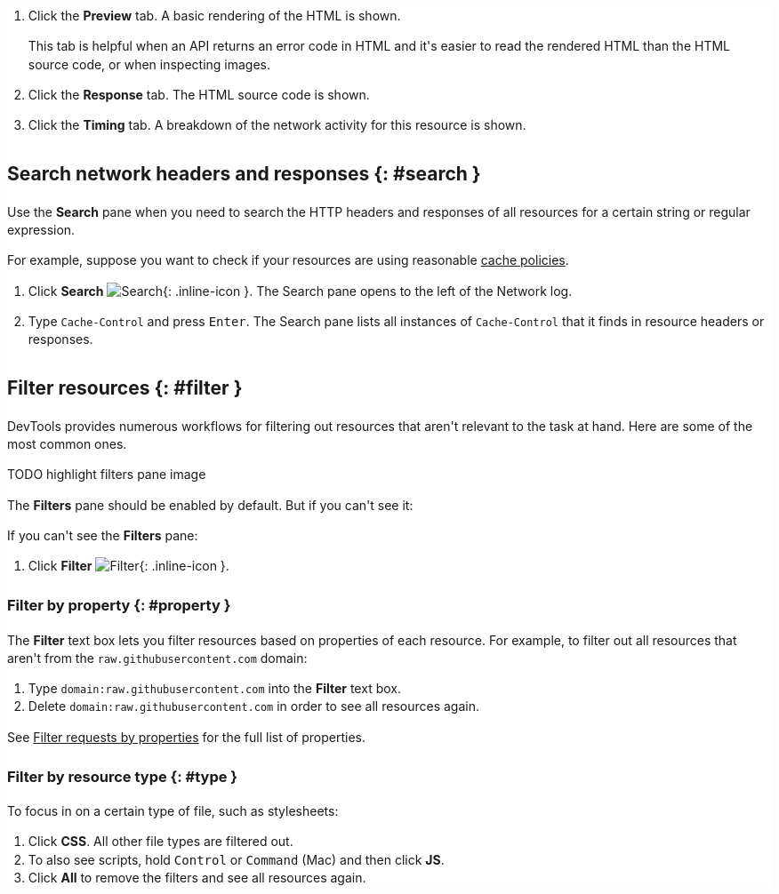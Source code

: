 1. Click the **Preview** tab. A basic rendering of the HTML is shown.

     This tab is helpful when an API returns an error code in HTML and it's easier to read
     the rendered HTML than the HTML source code, or when inspecting images.

1. Click the **Response** tab. The HTML source code is shown.

1. Click the **Timing** tab. A breakdown of the network activity for this resource is shown.

## Search network headers and responses {: #search }

Use the **Search** pane when you need to search the HTTP headers and responses of all resources
for a certain string or regular expression.

[policies]: /web/tools/lighthouse/audits/cache-policy

For example, suppose you want to check if your resources are using reasonable [cache
policies][policies].

[search]: /web/tools/chrome-devtools/images/shared/search.png

1. Click **Search** ![Search][search]{: .inline-icon }. The Search pane opens to the left
   of the Network log.

1. Type `Cache-Control` and press <kbd>Enter</kbd>. The Search pane lists all instances of
   `Cache-Control` that it finds in resource headers or responses.

## Filter resources {: #filter }

DevTools provides numerous workflows for filtering out resources that aren't relevant to the
task at hand. Here are some of the most common ones.

TODO highlight filters pane image

The **Filters** pane should be enabled by default. But if you can't see it:

If you can't see the **Filters** pane:

[filter]: /web/tools/chrome-devtools/images/shared/filter.png

1. Click **Filter** ![Filter][filter]{: .inline-icon }.

### Filter by property {: #property }

The **Filter** text box lets you filter resources based on properties of each resource.
For example, to filter out all resources that aren't from the `raw.githubusercontent.com`
domain:

1. Type `domain:raw.githubusercontent.com` into the **Filter** text box.
1. Delete `domain:raw.githubusercontent.com` in order to see all resources again.

[props]: /web/tools/chrome-devtools/network-performance/reference#filter-by-property

See [Filter requests by properties][props] for the full list of properties.

### Filter by resource type {: #type }

To focus in on a certain type of file, such as stylesheets:

1. Click **CSS**. All other file types are filtered out.
1. To also see scripts, hold <kbd>Control</kbd> or <kbd>Command</kbd> (Mac) and then
   click **JS**.
1. Click **All** to remove the filters and see all resources again.


[speed]: /web/tools/chrome-devtools/speed/get-started
[reload]: /web/tools/chrome-devtools/images/shared/reload.png
[cache]: https://developer.mozilla.org/en-US/docs/Web/HTTP/Caching
[add]: /web/tools/chrome-devtools/images/shared/add.png
[screenshots]: /web/tools/chrome-devtools/images/shared/screenshots.png
